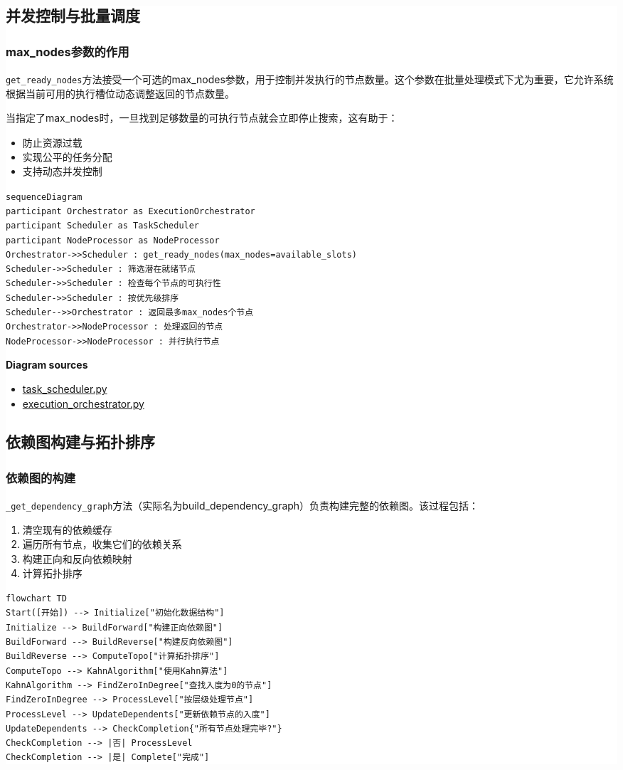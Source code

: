 ## 并发控制与批量调度

### max_nodes参数的作用
`get_ready_nodes`方法接受一个可选的max_nodes参数，用于控制并发执行的节点数量。这个参数在批量处理模式下尤为重要，它允许系统根据当前可用的执行槽位动态调整返回的节点数量。

当指定了max_nodes时，一旦找到足够数量的可执行节点就会立即停止搜索，这有助于：
- 防止资源过载
- 实现公平的任务分配
- 支持动态并发控制

```mermaid
sequenceDiagram
participant Orchestrator as ExecutionOrchestrator
participant Scheduler as TaskScheduler
participant NodeProcessor as NodeProcessor
Orchestrator->>Scheduler : get_ready_nodes(max_nodes=available_slots)
Scheduler->>Scheduler : 筛选潜在就绪节点
Scheduler->>Scheduler : 检查每个节点的可执行性
Scheduler->>Scheduler : 按优先级排序
Scheduler-->>Orchestrator : 返回最多max_nodes个节点
Orchestrator->>NodeProcessor : 处理返回的节点
NodeProcessor->>NodeProcessor : 并行执行节点
```

**Diagram sources**
- [task_scheduler.py](file://src\sentientresearchagent\hierarchical_agent_framework\orchestration\task_scheduler.py#L53-L102)
- [execution_orchestrator.py](file://src\sentientresearchagent\hierarchical_agent_framework\orchestration\execution_orchestrator.py#L31-L927)

## 依赖图构建与拓扑排序

### 依赖图的构建
`_get_dependency_graph`方法（实际名为build_dependency_graph）负责构建完整的依赖图。该过程包括：

1. 清空现有的依赖缓存
2. 遍历所有节点，收集它们的依赖关系
3. 构建正向和反向依赖映射
4. 计算拓扑排序

```mermaid
flowchart TD
Start([开始]) --> Initialize["初始化数据结构"]
Initialize --> BuildForward["构建正向依赖图"]
BuildForward --> BuildReverse["构建反向依赖图"]
BuildReverse --> ComputeTopo["计算拓扑排序"]
ComputeTopo --> KahnAlgorithm["使用Kahn算法"]
KahnAlgorithm --> FindZeroInDegree["查找入度为0的节点"]
FindZeroInDegree --> ProcessLevel["按层级处理节点"]
ProcessLevel --> UpdateDependents["更新依赖节点的入度"]
UpdateDependents --> CheckCompletion{"所有节点处理完毕?"}
CheckCompletion --> |否| ProcessLevel
CheckCompletion --> |是| Complete["完成"]
```
